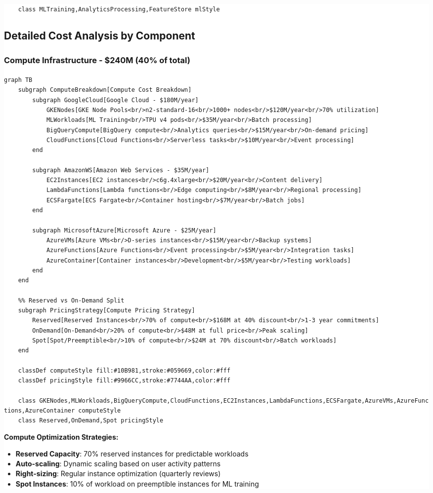 ```mermaid
    class MLTraining,AnalyticsProcessing,FeatureStore mlStyle
```

## Detailed Cost Analysis by Component

### Compute Infrastructure - $240M (40% of total)

```mermaid
graph TB
    subgraph ComputeBreakdown[Compute Cost Breakdown]
        subgraph GoogleCloud[Google Cloud - $180M/year]
            GKENodes[GKE Node Pools<br/>n2-standard-16<br/>1000+ nodes<br/>$120M/year<br/>70% utilization]
            MLWorkloads[ML Training<br/>TPU v4 pods<br/>$35M/year<br/>Batch processing]
            BigQueryCompute[BigQuery compute<br/>Analytics queries<br/>$15M/year<br/>On-demand pricing]
            CloudFunctions[Cloud Functions<br/>Serverless tasks<br/>$10M/year<br/>Event processing]
        end

        subgraph AmazonWS[Amazon Web Services - $35M/year]
            EC2Instances[EC2 instances<br/>c6g.4xlarge<br/>$20M/year<br/>Content delivery]
            LambdaFunctions[Lambda functions<br/>Edge computing<br/>$8M/year<br/>Regional processing]
            ECSFargate[ECS Fargate<br/>Container hosting<br/>$7M/year<br/>Batch jobs]
        end

        subgraph MicrosoftAzure[Microsoft Azure - $25M/year]
            AzureVMs[Azure VMs<br/>D-series instances<br/>$15M/year<br/>Backup systems]
            AzureFunctions[Azure Functions<br/>Event processing<br/>$5M/year<br/>Integration tasks]
            AzureContainer[Container instances<br/>Development<br/>$5M/year<br/>Testing workloads]
        end
    end

    %% Reserved vs On-Demand Split
    subgraph PricingStrategy[Compute Pricing Strategy]
        Reserved[Reserved Instances<br/>70% of compute<br/>$168M at 40% discount<br/>1-3 year commitments]
        OnDemand[On-Demand<br/>20% of compute<br/>$48M at full price<br/>Peak scaling]
        Spot[Spot/Preemptible<br/>10% of compute<br/>$24M at 70% discount<br/>Batch workloads]
    end

    classDef computeStyle fill:#10B981,stroke:#059669,color:#fff
    classDef pricingStyle fill:#9966CC,stroke:#7744AA,color:#fff

    class GKENodes,MLWorkloads,BigQueryCompute,CloudFunctions,EC2Instances,LambdaFunctions,ECSFargate,AzureVMs,AzureFunctions,AzureContainer computeStyle
    class Reserved,OnDemand,Spot pricingStyle
```

**Compute Optimization Strategies:**
- **Reserved Capacity**: 70% reserved instances for predictable workloads
- **Auto-scaling**: Dynamic scaling based on user activity patterns
- **Right-sizing**: Regular instance optimization (quarterly reviews)
- **Spot Instances**: 10% of workload on preemptible instances for ML training
